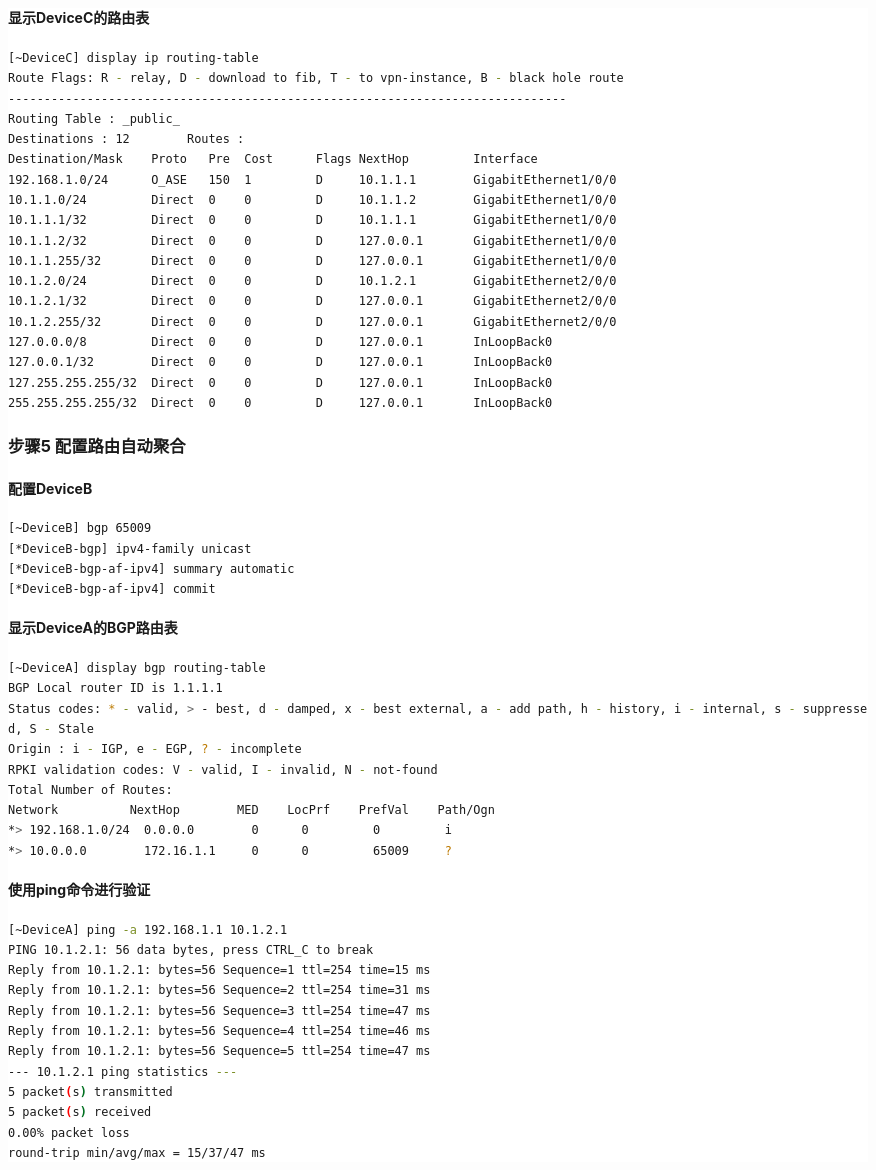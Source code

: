 #### 显示DeviceC的路由表

```bash
[~DeviceC] display ip routing-table
Route Flags: R - relay, D - download to fib, T - to vpn-instance, B - black hole route
------------------------------------------------------------------------------
Routing Table : _public_
Destinations : 12        Routes : 
Destination/Mask    Proto   Pre  Cost      Flags NextHop         Interface
192.168.1.0/24      O_ASE   150  1         D     10.1.1.1        GigabitEthernet1/0/0
10.1.1.0/24         Direct  0    0         D     10.1.1.2        GigabitEthernet1/0/0
10.1.1.1/32         Direct  0    0         D     10.1.1.1        GigabitEthernet1/0/0
10.1.1.2/32         Direct  0    0         D     127.0.0.1       GigabitEthernet1/0/0
10.1.1.255/32       Direct  0    0         D     127.0.0.1       GigabitEthernet1/0/0
10.1.2.0/24         Direct  0    0         D     10.1.2.1        GigabitEthernet2/0/0
10.1.2.1/32         Direct  0    0         D     127.0.0.1       GigabitEthernet2/0/0
10.1.2.255/32       Direct  0    0         D     127.0.0.1       GigabitEthernet2/0/0
127.0.0.0/8         Direct  0    0         D     127.0.0.1       InLoopBack0
127.0.0.1/32        Direct  0    0         D     127.0.0.1       InLoopBack0
127.255.255.255/32  Direct  0    0         D     127.0.0.1       InLoopBack0
255.255.255.255/32  Direct  0    0         D     127.0.0.1       InLoopBack0
```

### 步骤5 配置路由自动聚合

#### 配置DeviceB

```bash
[~DeviceB] bgp 65009
[*DeviceB-bgp] ipv4-family unicast
[*DeviceB-bgp-af-ipv4] summary automatic
[*DeviceB-bgp-af-ipv4] commit
```

#### 显示DeviceA的BGP路由表

```bash
[~DeviceA] display bgp routing-table
BGP Local router ID is 1.1.1.1
Status codes: * - valid, > - best, d - damped, x - best external, a - add path, h - history, i - internal, s - suppressed, S - Stale
Origin : i - IGP, e - EGP, ? - incomplete
RPKI validation codes: V - valid, I - invalid, N - not-found
Total Number of Routes: 
Network          NextHop        MED    LocPrf    PrefVal    Path/Ogn
*> 192.168.1.0/24  0.0.0.0        0      0         0         i
*> 10.0.0.0        172.16.1.1     0      0         65009     ?
```

#### 使用ping命令进行验证

```bash
[~DeviceA] ping -a 192.168.1.1 10.1.2.1
PING 10.1.2.1: 56 data bytes, press CTRL_C to break
Reply from 10.1.2.1: bytes=56 Sequence=1 ttl=254 time=15 ms
Reply from 10.1.2.1: bytes=56 Sequence=2 ttl=254 time=31 ms
Reply from 10.1.2.1: bytes=56 Sequence=3 ttl=254 time=47 ms
Reply from 10.1.2.1: bytes=56 Sequence=4 ttl=254 time=46 ms
Reply from 10.1.2.1: bytes=56 Sequence=5 ttl=254 time=47 ms
--- 10.1.2.1 ping statistics ---
5 packet(s) transmitted
5 packet(s) received
0.00% packet loss
round-trip min/avg/max = 15/37/47 ms
```
